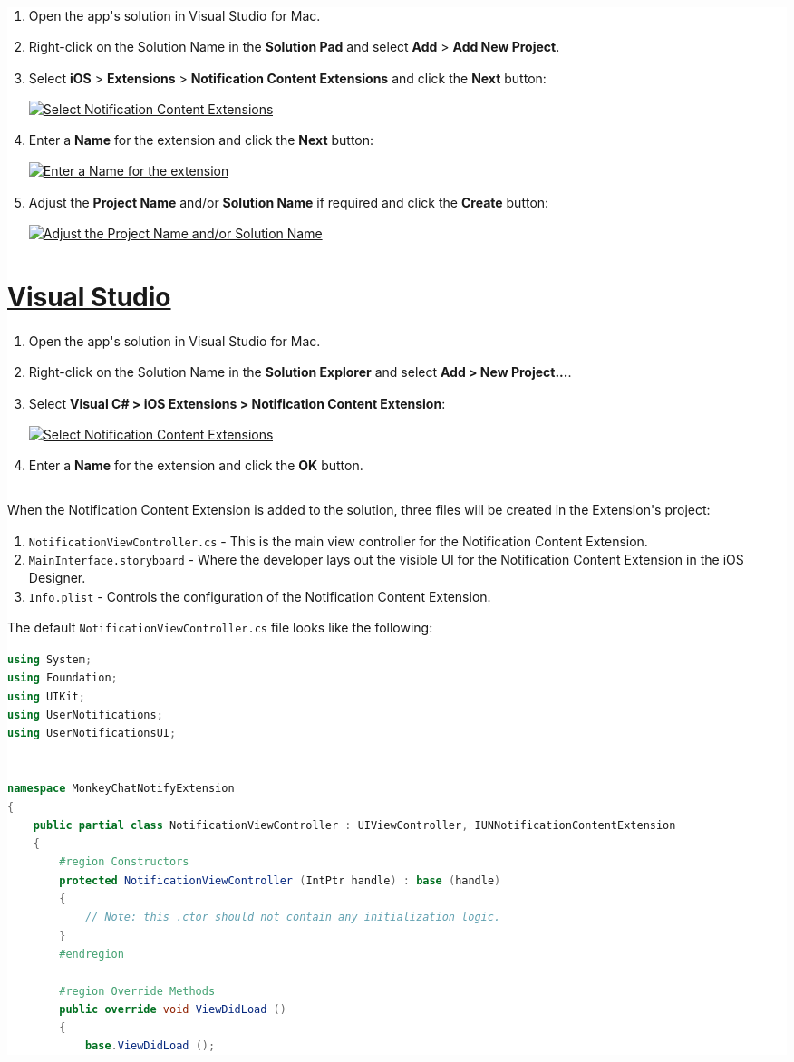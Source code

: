 1. Open the app's solution in Visual Studio for Mac.
2. Right-click on the Solution Name in the **Solution Pad** and select **Add** > **Add New Project**.
3. Select **iOS** > **Extensions** > **Notification Content Extensions** and click the **Next** button: 

    [![](advanced-user-notifications-images/notify01.png "Select Notification Content Extensions")](advanced-user-notifications-images/notify01.png#lightbox)
4. Enter a **Name** for the extension and click the **Next** button: 

    [![](advanced-user-notifications-images/notify02.png "Enter a Name for the extension")](advanced-user-notifications-images/notify02.png#lightbox)
5. Adjust the **Project Name** and/or **Solution Name** if required and click the **Create** button: 

    [![](advanced-user-notifications-images/notify03.png "Adjust the Project Name and/or Solution Name")](advanced-user-notifications-images/notify03.png#lightbox)

# [Visual Studio](#tab/windows)

1. Open the app's solution in Visual Studio for Mac.
2. Right-click on the Solution Name in the **Solution Explorer** and select **Add > New Project...**.
3. Select **Visual C# > iOS Extensions > Notification Content Extension**:

    [![](advanced-user-notifications-images/notify01.w157-sml.png "Select Notification Content Extensions")](advanced-user-notifications-images/notify01.w157.png#lightbox)
4. Enter a **Name** for the extension and click the **OK** button.

-----

When the Notification Content Extension is added to the solution, three files will be created in the Extension's project:

1. `NotificationViewController.cs` - This is the main view controller for the Notification Content Extension.
2. `MainInterface.storyboard` - Where the developer lays out the visible UI for the Notification Content Extension in the iOS Designer.
3. `Info.plist` - Controls the configuration of the Notification Content Extension.

The default `NotificationViewController.cs` file looks like the following:

```csharp
using System;
using Foundation;
using UIKit;
using UserNotifications;
using UserNotificationsUI;


namespace MonkeyChatNotifyExtension
{
    public partial class NotificationViewController : UIViewController, IUNNotificationContentExtension
    {
        #region Constructors
        protected NotificationViewController (IntPtr handle) : base (handle)
        {
            // Note: this .ctor should not contain any initialization logic.
        }
        #endregion

        #region Override Methods
        public override void ViewDidLoad ()
        {
            base.ViewDidLoad ();

```